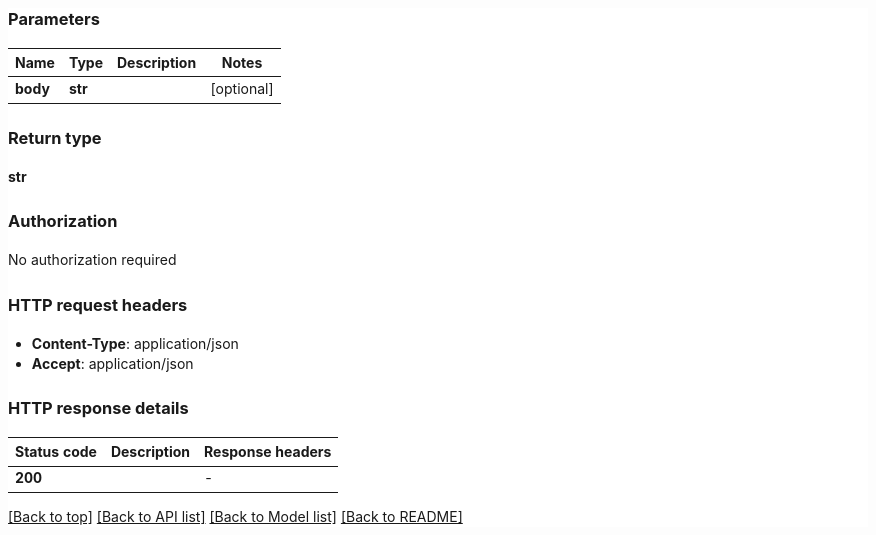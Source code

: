 ### Parameters

Name | Type | Description  | Notes
------------- | ------------- | ------------- | -------------
 **body** | **str**|  | [optional] 

### Return type

**str**

### Authorization

No authorization required

### HTTP request headers

 - **Content-Type**: application/json
 - **Accept**: application/json

### HTTP response details
| Status code | Description | Response headers |
|-------------|-------------|------------------|
**200** |  |  -  |

[[Back to top]](#) [[Back to API list]](../README.md#documentation-for-api-endpoints) [[Back to Model list]](../README.md#documentation-for-models) [[Back to README]](../README.md)

